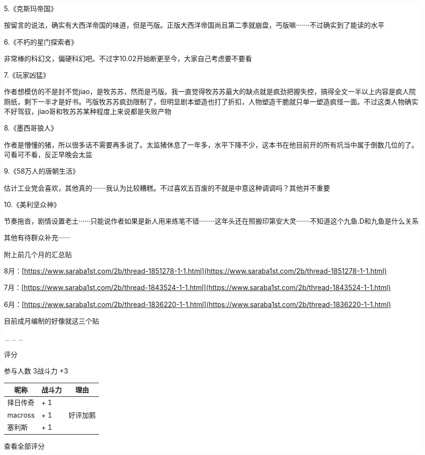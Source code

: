 5.《克斯玛帝国》

按留言的说法，确实有大西洋帝国的味道，但是丐版。正版大西洋帝国尚且第二季就崩盘，丐版嘛·······不过确实到了能读的水平


6.《不朽的星门探索者》

非常棒的科幻文，偏硬科幻吧。不过字10.02开始断更至今，大家自己考虑要不要看


7.《玩家凶猛》

作者想模仿的不是封不觉jiao，是牧苏苏，然而是丐版。我一直觉得牧苏苏最大的缺点就是疯劲把握失控，搞得全文一半以上内容是疯人院厕纸，剩下一半才是好书。丐版牧苏苏疯劲限制了，但明显剧本塑造也打了折扣，人物塑造干脆就只单一塑造疯怪一面。不过这类人物确实不好驾驭，jiao哥和牧苏苏某种程度上来说都是失败产物


8.《墨西哥狼人》

作者是懵懂的猪，所以很多话不需要再多说了。太监猪休息了一年多，水平下降不少，这本书在他目前开的所有坑当中属于倒数几位的了。可看可不看，反正早晚会太监


9.《58万人的唐朝生活》

估计工业党会喜欢，其他真的·······我认为比较糟糕。不过喜欢五百废的不就是中意这种调调吗？其他并不重要


10.《美利坚众神》

节奏拖沓，剧情设置老土······只能说作者如果是新人用来练笔不错········这年头还在照搬印第安大灵·······不知道这个九鱼.D和九鱼是什么关系


其他有待群众补充······

附上前几个月的汇总贴

8月：[https://www.saraba1st.com/2b/thread-1851278-1-1.html](https://www.saraba1st.com/2b/thread-1851278-1-1.html)

7月：[https://www.saraba1st.com/2b/thread-1843524-1-1.html](https://www.saraba1st.com/2b/thread-1843524-1-1.html)

6月：[https://www.saraba1st.com/2b/thread-1836220-1-1.html](https://www.saraba1st.com/2b/thread-1836220-1-1.html)

目前成月编制的好像就这三个贴


﹍﹍﹍

评分


 参与人数 3战斗力 +3

|昵称|战斗力|理由|
|----|---|---|
| 择日传奇| + 1||
| macross| + 1|好评加鹅|
| 塞利斯| + 1||


查看全部评分
